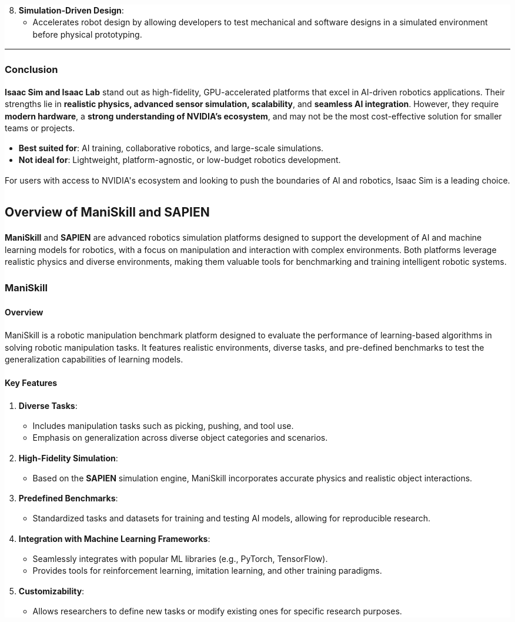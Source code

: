 8. **Simulation-Driven Design**:
   - Accelerates robot design by allowing developers to test mechanical and software designs in a simulated environment before physical prototyping.

---

### **Conclusion**

**Isaac Sim and Isaac Lab** stand out as high-fidelity, GPU-accelerated platforms that excel in AI-driven robotics applications. Their strengths lie in **realistic physics, advanced sensor simulation, scalability**, and **seamless AI integration**. However, they require **modern hardware**, a **strong understanding of NVIDIA’s ecosystem**, and may not be the most cost-effective solution for smaller teams or projects.

- **Best suited for**: AI training, collaborative robotics, and large-scale simulations.
- **Not ideal for**: Lightweight, platform-agnostic, or low-budget robotics development. 

For users with access to NVIDIA's ecosystem and looking to push the boundaries of AI and robotics, Isaac Sim is a leading choice.

## **Overview of ManiSkill and SAPIEN**

**ManiSkill** and **SAPIEN** are advanced robotics simulation platforms designed to support the development of AI and machine learning models for robotics, with a focus on manipulation and interaction with complex environments. Both platforms leverage realistic physics and diverse environments, making them valuable tools for benchmarking and training intelligent robotic systems.

### **ManiSkill**

#### **Overview**
ManiSkill is a robotic manipulation benchmark platform designed to evaluate the performance of learning-based algorithms in solving robotic manipulation tasks. It features realistic environments, diverse tasks, and pre-defined benchmarks to test the generalization capabilities of learning models.

#### **Key Features**
1. **Diverse Tasks**:
   - Includes manipulation tasks such as picking, pushing, and tool use.
   - Emphasis on generalization across diverse object categories and scenarios.

2. **High-Fidelity Simulation**:
   - Based on the **SAPIEN** simulation engine, ManiSkill incorporates accurate physics and realistic object interactions.

3. **Predefined Benchmarks**:
   - Standardized tasks and datasets for training and testing AI models, allowing for reproducible research.

4. **Integration with Machine Learning Frameworks**:
   - Seamlessly integrates with popular ML libraries (e.g., PyTorch, TensorFlow).
   - Provides tools for reinforcement learning, imitation learning, and other training paradigms.

5. **Customizability**:
   - Allows researchers to define new tasks or modify existing ones for specific research purposes.
